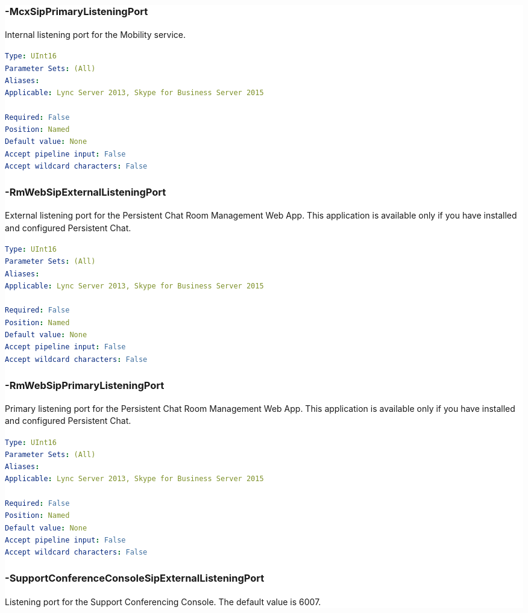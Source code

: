 ### -McxSipPrimaryListeningPort
Internal listening port for the Mobility service.

```yaml
Type: UInt16
Parameter Sets: (All)
Aliases: 
Applicable: Lync Server 2013, Skype for Business Server 2015

Required: False
Position: Named
Default value: None
Accept pipeline input: False
Accept wildcard characters: False
```

### -RmWebSipExternalListeningPort
External listening port for the Persistent Chat Room Management Web App.
This application is available only if you have installed and configured Persistent Chat.

```yaml
Type: UInt16
Parameter Sets: (All)
Aliases: 
Applicable: Lync Server 2013, Skype for Business Server 2015

Required: False
Position: Named
Default value: None
Accept pipeline input: False
Accept wildcard characters: False
```

### -RmWebSipPrimaryListeningPort
Primary listening port for the Persistent Chat Room Management Web App.
This application is available only if you have installed and configured Persistent Chat.

```yaml
Type: UInt16
Parameter Sets: (All)
Aliases: 
Applicable: Lync Server 2013, Skype for Business Server 2015

Required: False
Position: Named
Default value: None
Accept pipeline input: False
Accept wildcard characters: False
```

### -SupportConferenceConsoleSipExternalListeningPort
Listening port for the Support Conferencing Console.
The default value is 6007.
